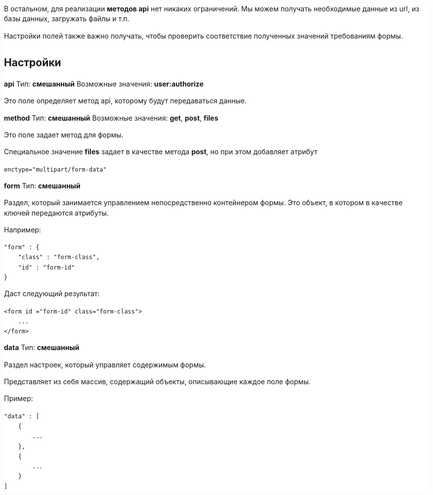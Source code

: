 В остальном, для реализации **методов api** нет никаких ограничений. Мы можем получать необходимые данные из url, из базы данных, загружать файлы и т.п.

Настройки полей также важно получать, чтобы проверить соответствие полученных значений требованиям формы.

## Настройки

**api**
Тип: **смешанный**
Возможные значения: **user:authorize**

Это поле определяет метод api, которому будут передаваться данные.

**method**
Тип: **смешанный**
Возможные значения: **get**, **post**, **files**

Это поле задает метод для формы.

Специальное значение **files** задает в качестве метода **post**, но при этом добавляет атрибут

	enctype="multipart/form-data"

**form**
Тип: **смешанный**

Раздел, который занимается управлением непосредственно контейнером формы. Это объект, в котором в качестве ключей передаются атрибуты.

Например:

	"form" : {
		"class" : "form-class",
		"id" : "form-id"
	}

Даст следующий результат:

	<form id ="form-id" class="form-class">
		...
	</form>

**data**
Тип: **смешанный**

Раздел настроек, который управляет содержимым формы.

Представляет из себя массив, содержащий объекты, описывающие каждое поле формы.

Пример:

	"data" : [
		{
			...
		},
		{
			...
		}
	]
